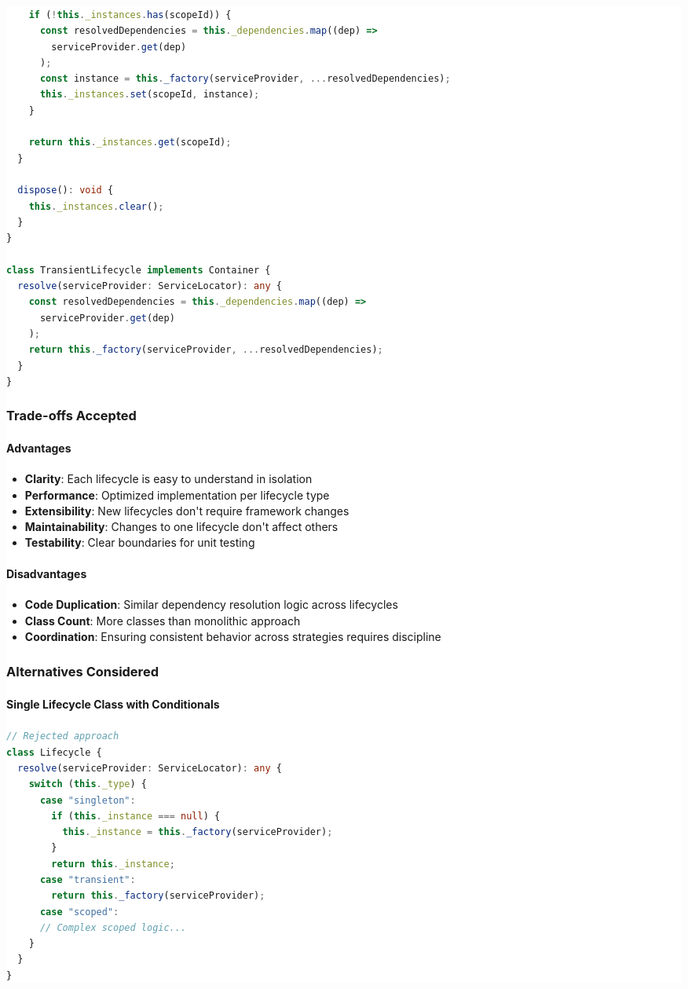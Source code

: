```typescript
    if (!this._instances.has(scopeId)) {
      const resolvedDependencies = this._dependencies.map((dep) =>
        serviceProvider.get(dep)
      );
      const instance = this._factory(serviceProvider, ...resolvedDependencies);
      this._instances.set(scopeId, instance);
    }

    return this._instances.get(scopeId);
  }

  dispose(): void {
    this._instances.clear();
  }
}

class TransientLifecycle implements Container {
  resolve(serviceProvider: ServiceLocator): any {
    const resolvedDependencies = this._dependencies.map((dep) =>
      serviceProvider.get(dep)
    );
    return this._factory(serviceProvider, ...resolvedDependencies);
  }
}
```

### Trade-offs Accepted

#### Advantages

- **Clarity**: Each lifecycle is easy to understand in isolation
- **Performance**: Optimized implementation per lifecycle type
- **Extensibility**: New lifecycles don't require framework changes
- **Maintainability**: Changes to one lifecycle don't affect others
- **Testability**: Clear boundaries for unit testing

#### Disadvantages

- **Code Duplication**: Similar dependency resolution logic across lifecycles
- **Class Count**: More classes than monolithic approach
- **Coordination**: Ensuring consistent behavior across strategies requires discipline

### Alternatives Considered

#### Single Lifecycle Class with Conditionals

```typescript
// Rejected approach
class Lifecycle {
  resolve(serviceProvider: ServiceLocator): any {
    switch (this._type) {
      case "singleton":
        if (this._instance === null) {
          this._instance = this._factory(serviceProvider);
        }
        return this._instance;
      case "transient":
        return this._factory(serviceProvider);
      case "scoped":
      // Complex scoped logic...
    }
  }
}
```
